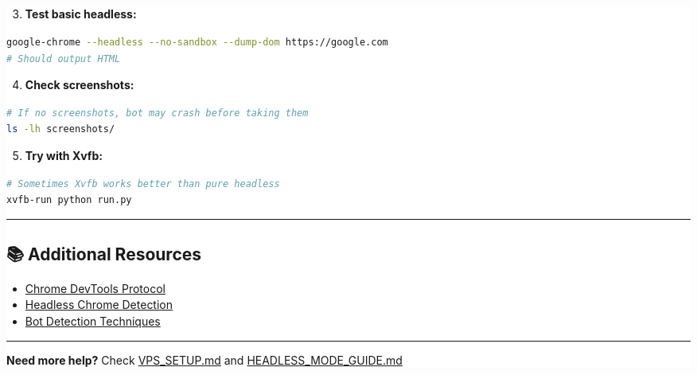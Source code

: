 3. **Test basic headless:**

```bash
google-chrome --headless --no-sandbox --dump-dom https://google.com
# Should output HTML
```

4. **Check screenshots:**

```bash
# If no screenshots, bot may crash before taking them
ls -lh screenshots/
```

5. **Try with Xvfb:**

```bash
# Sometimes Xvfb works better than pure headless
xvfb-run python run.py
```

---

## 📚 Additional Resources

- [Chrome DevTools Protocol](https://chromedevtools.github.io/devtools-protocol/)
- [Headless Chrome Detection](https://intoli.com/blog/not-possible-to-block-chrome-headless/)
- [Bot Detection Techniques](https://bot.sannysoft.com/)

---

**Need more help?** Check [VPS_SETUP.md](./VPS_SETUP.md) and
[HEADLESS_MODE_GUIDE.md](./HEADLESS_MODE_GUIDE.md)
